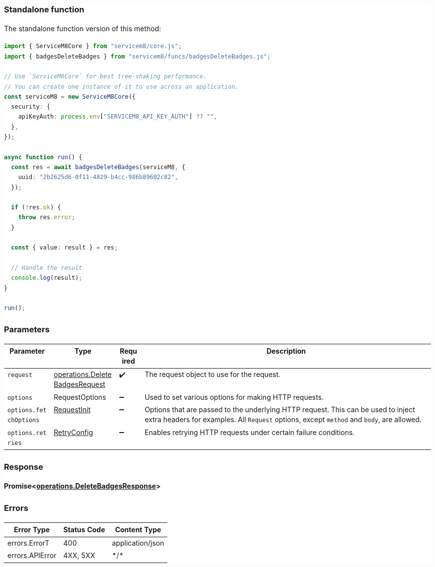 ### Standalone function

The standalone function version of this method:

```typescript
import { ServiceM8Core } from "servicem8/core.js";
import { badgesDeleteBadges } from "servicem8/funcs/badgesDeleteBadges.js";

// Use `ServiceM8Core` for best tree-shaking performance.
// You can create one instance of it to use across an application.
const serviceM8 = new ServiceM8Core({
  security: {
    apiKeyAuth: process.env["SERVICEM8_API_KEY_AUTH"] ?? "",
  },
});

async function run() {
  const res = await badgesDeleteBadges(serviceM8, {
    uuid: "2b2625d6-0f11-4829-b4cc-986b89602c82",
  });

  if (!res.ok) {
    throw res.error;
  }

  const { value: result } = res;

  // Handle the result
  console.log(result);
}

run();
```

### Parameters

| Parameter                                                                                                                                                                      | Type                                                                                                                                                                           | Required                                                                                                                                                                       | Description                                                                                                                                                                    |
| ------------------------------------------------------------------------------------------------------------------------------------------------------------------------------ | ------------------------------------------------------------------------------------------------------------------------------------------------------------------------------ | ------------------------------------------------------------------------------------------------------------------------------------------------------------------------------ | ------------------------------------------------------------------------------------------------------------------------------------------------------------------------------ |
| `request`                                                                                                                                                                      | [operations.DeleteBadgesRequest](../../models/operations/deletebadgesrequest.md)                                                                                               | :heavy_check_mark:                                                                                                                                                             | The request object to use for the request.                                                                                                                                     |
| `options`                                                                                                                                                                      | RequestOptions                                                                                                                                                                 | :heavy_minus_sign:                                                                                                                                                             | Used to set various options for making HTTP requests.                                                                                                                          |
| `options.fetchOptions`                                                                                                                                                         | [RequestInit](https://developer.mozilla.org/en-US/docs/Web/API/Request/Request#options)                                                                                        | :heavy_minus_sign:                                                                                                                                                             | Options that are passed to the underlying HTTP request. This can be used to inject extra headers for examples. All `Request` options, except `method` and `body`, are allowed. |
| `options.retries`                                                                                                                                                              | [RetryConfig](../../lib/utils/retryconfig.md)                                                                                                                                  | :heavy_minus_sign:                                                                                                                                                             | Enables retrying HTTP requests under certain failure conditions.                                                                                                               |

### Response

**Promise\<[operations.DeleteBadgesResponse](../../models/operations/deletebadgesresponse.md)\>**

### Errors

| Error Type       | Status Code      | Content Type     |
| ---------------- | ---------------- | ---------------- |
| errors.ErrorT    | 400              | application/json |
| errors.APIError  | 4XX, 5XX         | \*/\*            |
